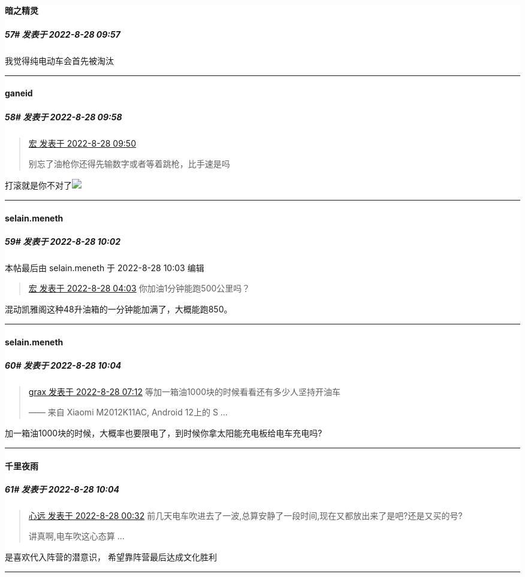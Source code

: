 ####  暗之精灵  
##### 57#       发表于 2022-8-28 09:57

我觉得纯电动车会首先被淘汰

*****

####  ganeid  
##### 58#       发表于 2022-8-28 09:58

<blockquote><a href="httphttps://bbs.saraba1st.com/2b/forum.php?mod=redirect&amp;goto=findpost&amp;pid=57243706&amp;ptid=2089239" target="_blank">宏 发表于 2022-8-28 09:50</a>

别忘了油枪你还得先输数字或者等着跳枪，比手速是吗</blockquote>
打滚就是你不对了<img src="https://static.saraba1st.com/image/smiley/face2017/245.png" referrerpolicy="no-referrer">

*****

####  selain.meneth  
##### 59#       发表于 2022-8-28 10:02

 本帖最后由 selain.meneth 于 2022-8-28 10:03 编辑 
<blockquote><a href="httphttps://bbs.saraba1st.com/2b/forum.php?mod=redirect&amp;goto=findpost&amp;pid=57242706&amp;ptid=2089239" target="_blank">宏 发表于 2022-8-28 04:03</a>
你加油1分钟能跑500公里吗？</blockquote>
混动凯雅阁这种48升油箱的一分钟能加满了，大概能跑850。

*****

####  selain.meneth  
##### 60#       发表于 2022-8-28 10:04

<blockquote><a href="httphttps://bbs.saraba1st.com/2b/forum.php?mod=redirect&amp;goto=findpost&amp;pid=57242951&amp;ptid=2089239" target="_blank">grax 发表于 2022-8-28 07:12</a>
等加一箱油1000块的时候看看还有多少人坚持开油车

—— 来自 Xiaomi M2012K11AC, Android 12上的 S ...</blockquote>
加一箱油1000块的时候，大概率也要限电了，到时候你拿太阳能充电板给电车充电吗?



*****

####  千里夜雨  
##### 61#       发表于 2022-8-28 10:04

<blockquote><a href="httphttps://bbs.saraba1st.com/2b/forum.php?mod=redirect&amp;goto=findpost&amp;pid=57241824&amp;ptid=2089239" target="_blank">心远 发表于 2022-8-28 00:32</a>
前几天电车吹进去了一波,总算安静了一段时间,现在又都放出来了是吧?还是又买的号?

讲真啊,电车吹这心态算 ...</blockquote>
是喜欢代入阵营的潜意识，
希望靠阵营最后达成文化胜利

*****
